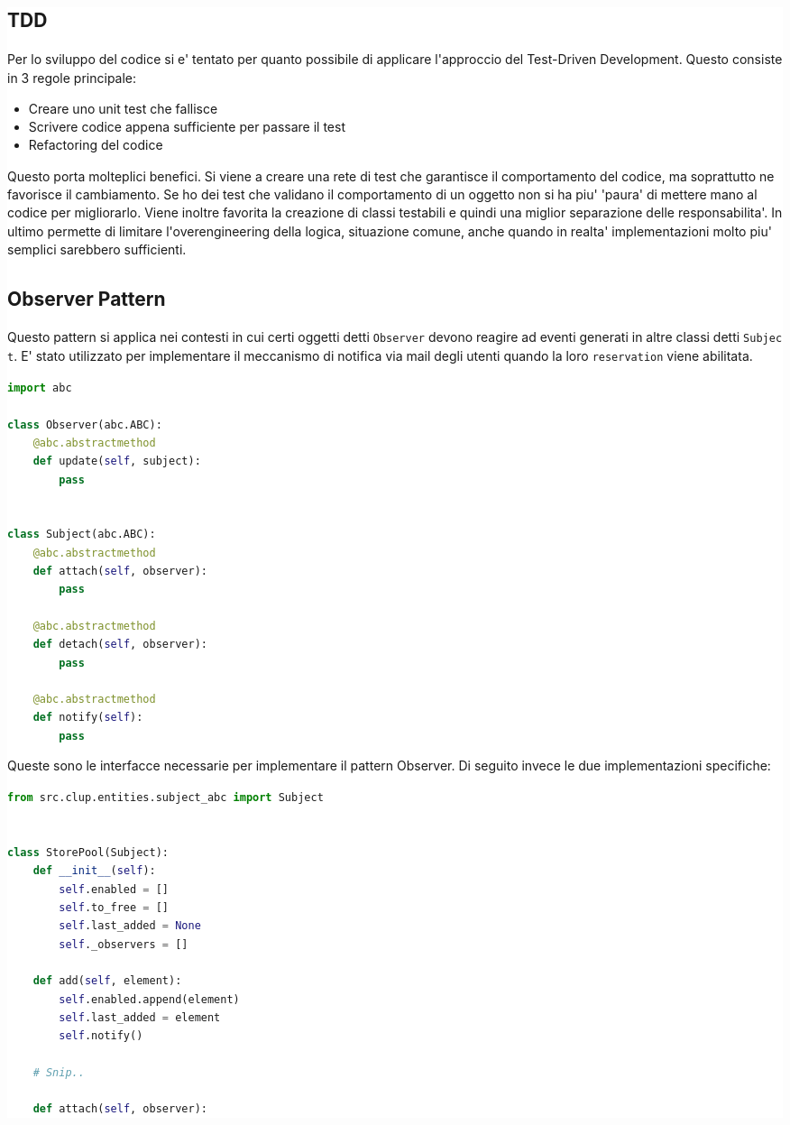 
## TDD

Per lo sviluppo del codice si e' tentato per quanto possibile di applicare l'approccio del Test-Driven Development. Questo consiste in 3 regole principale:  
* Creare uno unit test che fallisce  
* Scrivere codice appena sufficiente per passare il test  
* Refactoring del codice  

Questo porta molteplici benefici. Si viene a creare una rete di test che garantisce il comportamento del codice, ma soprattutto ne favorisce il cambiamento. Se ho dei test che validano il comportamento di un oggetto non si ha piu' 'paura' di mettere mano al codice per migliorarlo. Viene inoltre favorita la creazione di classi testabili e quindi una miglior separazione delle responsabilita'. In ultimo permette di limitare l'overengineering della logica, situazione comune, anche quando in realta' implementazioni molto piu' semplici sarebbero sufficienti.

## Observer Pattern

Questo pattern si applica nei contesti in cui certi oggetti detti `Observer` devono reagire ad eventi generati in altre classi detti `Subject`. E' stato utilizzato per implementare il meccanismo di notifica via mail degli utenti quando la loro `reservation` viene abilitata.
```python
import abc

class Observer(abc.ABC):
    @abc.abstractmethod
    def update(self, subject):
        pass


class Subject(abc.ABC):
    @abc.abstractmethod
    def attach(self, observer):
        pass

    @abc.abstractmethod
    def detach(self, observer):
        pass

    @abc.abstractmethod
    def notify(self):
        pass
```
Queste sono le interfacce necessarie per implementare il pattern Observer. Di seguito invece le due implementazioni specifiche:
```python
from src.clup.entities.subject_abc import Subject


class StorePool(Subject):
    def __init__(self):
        self.enabled = []
        self.to_free = []
        self.last_added = None
        self._observers = []

    def add(self, element):
        self.enabled.append(element)
        self.last_added = element
        self.notify()

    # Snip..
    
    def attach(self, observer):
```
